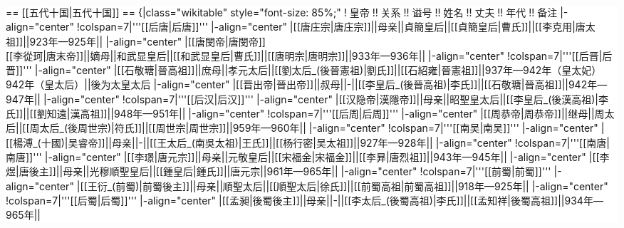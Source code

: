 
== [[五代十国|五代十国]] ==
{|class="wikitable" style="font-size: 85%;"
! 皇帝 !! 关系 !! 谥号 !! 姓名 !! 丈夫 !! 年代 !! 备注
|-align="center"
!colspan=7|'''[[后唐|后唐]]'''
|-align="center"
|[[唐庄宗|唐庄宗]]||母亲||貞簡皇后||[[貞簡皇后|曹氏]]||[[李克用|唐太祖]]||923年—925年||
|-align="center"
|[[唐閔帝|唐閔帝]]<br>[[李從珂|唐末帝]]||嫡母||和武显皇后||[[和武显皇后|曹氏]]||[[唐明宗|唐明宗]]||933年—936年||
|-align="center"
!colspan=7|'''[[后晋|后晋]]'''
|-align="center"
|[[石敬瑭|晉高祖]]||庶母||孝元太后||[[劉太后_(後晉憲祖)|劉氏]]||[[石紹雍|晉憲祖]]||937年—942年（皇太妃）<br>942年（皇太后）||後为太皇太后
|-align="center"
|[[晋出帝|晉出帝]]||叔母||-||[[李皇后_(後晉高祖)|李氏]]||[[石敬瑭|晉高祖]]||942年—947年||
|-align="center"
!colspan=7|'''[[后汉|后汉]]'''
|-align="center"
|[[汉隐帝|漢隱帝]]||母亲||昭聖皇太后||[[李皇后_(後漢高祖)|李氏]]||[[劉知遠|漢高祖]]||948年—951年||
|-align="center"
!colspan=7|'''[[后周|后周]]'''
|-align="center"
|[[周恭帝|周恭帝]]||继母||周太后||[[周太后_(後周世宗)|符氏]]||[[周世宗|周世宗]]||959年—960年||
|-align="center"
!colspan=7|'''[[南吴|南吴]]'''
|-align="center"
|[[楊溥_(十國)|吴睿帝]]||母亲||-||[[王太后_(南吳太祖)|王氏]]||[[杨行密|吴太祖]]||927年—928年||
|-align="center"
!colspan=7|'''[[南唐|南唐]]'''
|-align="center"
|[[李璟|唐元宗]]||母亲||元敬皇后||[[宋福金|宋福金]]||[[李昪|唐烈祖]]||943年—945年||
|-align="center"
|[[李煜|唐後主]]||母亲||光穆順聖皇后||[[鍾皇后|鍾氏]]||唐元宗||961年—965年||
|-align="center"
!colspan=7|'''[[前蜀|前蜀]]'''
|-align="center"
|[[王衍_(前蜀)|前蜀後主]]||母亲||順聖太后||[[順聖太后|徐氏]]||[[前蜀高祖|前蜀高祖]]||918年—925年||
|-align="center"
!colspan=7|'''[[后蜀|后蜀]]'''
|-align="center"
|[[孟昶|後蜀後主]]||母亲||-||[[李太后_(後蜀高祖)|李氏]]||[[孟知祥|後蜀高祖]]||934年—965年||